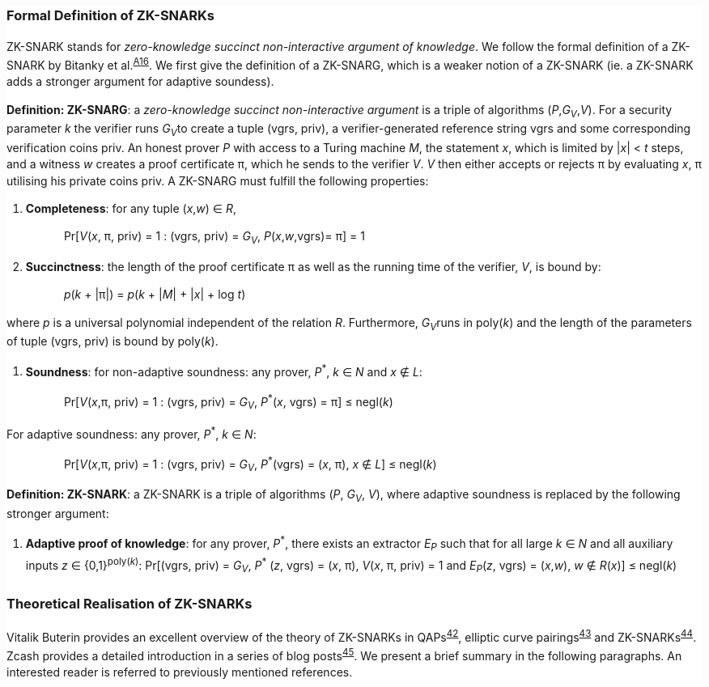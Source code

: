 ### Formal Definition of ZK-SNARKs

ZK-SNARK stands for *zero-knowledge succinct non-interactive argument of knowledge*. We follow the formal definition of a ZK-SNARK by Bitanky et al.<sup>[A16](#a16)</sup>.  We first give the definition of a ZK-SNARG, which is a weaker notion of a ZK-SNARK (ie. a ZK-SNARK adds a stronger argument for adaptive soundess).

**Definition: ZK-SNARG**: a *zero-knowledge succinct non-interactive argument* is a triple of algorithms (*P*,*G*<sub>*V*</sub>,*V*). For a security parameter *k* the verifier runs *G*<sub>*V*</sub>to create a tuple (vgrs, priv), a verifier-generated reference string vgrs and some corresponding verification coins priv. An honest prover *P* with access to a Turing machine *M*, the statement *x*, which is limited by |*x*| &lt; *t* steps, and a witness *w* creates a proof certificate &pi;, which he sends to the verifier *V*. *V* then either accepts or rejects &pi; by evaluating *x*, &pi; utilising his private coins priv. A ZK-SNARG must fulfill the following properties:

1. **Completeness**: for any tuple (*x*,*w*) &isin; *R*,

&nbsp;&nbsp;&nbsp;&nbsp;&nbsp;&nbsp;&nbsp;&nbsp;&nbsp;&nbsp;&nbsp;&nbsp;&nbsp;&nbsp;&nbsp;&nbsp;&nbsp;&nbsp;Pr[*V*(*x*, &pi;, priv) = 1 : (vgrs, priv) = *G*<sub>*V*</sub>, *P*(*x*,*w*,vgrs)= &pi;] = 1

2. **Succinctness**: the length of the proof certificate &pi; as well as the running time of the verifier, *V*, is bound by:

&nbsp;&nbsp;&nbsp;&nbsp;&nbsp;&nbsp;&nbsp;&nbsp;&nbsp;&nbsp;&nbsp;&nbsp;&nbsp;&nbsp;&nbsp;&nbsp;&nbsp;&nbsp;*p*(*k* + |&pi;|) = *p*(*k* + |*M*| + |*x*| + log *t*)

where *p* is a universal polynomial independent of the relation *R*. Furthermore, *G*<sub>*V*</sub>runs in poly(*k*) and the length of the parameters of  tuple (vgrs, priv) is bound by poly(*k*).

1. **Soundness**: for non-adaptive soundness: any prover, *P*<sup>&ast;</sup>, *k* &isin; *N* and *x* &notin; *L*:

&nbsp;&nbsp;&nbsp;&nbsp;&nbsp;&nbsp;&nbsp;&nbsp;&nbsp;&nbsp;&nbsp;&nbsp;&nbsp;&nbsp;&nbsp;&nbsp;&nbsp;&nbsp;Pr[*V*(*x*,&pi;, priv) = 1 : (vgrs, priv) = *G*<sub>*V*</sub>, *P*<sup>&ast;</sup>(*x*, vgrs) = &pi;] &le; negl(*k*)

For adaptive soundness: any prover, *P*<sup>&ast;</sup>, *k* &isin; *N*:

&nbsp;&nbsp;&nbsp;&nbsp;&nbsp;&nbsp;&nbsp;&nbsp;&nbsp;&nbsp;&nbsp;&nbsp;&nbsp;&nbsp;&nbsp;&nbsp;&nbsp;&nbsp;Pr[*V*(*x*,&pi;, priv) = 1 : (vgrs, priv) = *G*<sub>*V*</sub>, *P*<sup>&ast;</sup>(vgrs) = (*x*, &pi;), *x* &notin; *L*] &le; negl(*k*)

<a id="zk-snark">**Definition: ZK-SNARK**</a>: a ZK-SNARK is a triple of algorithms (*P*, *G*<sub>*V*</sub>, *V*), where adaptive soundness is replaced by the following stronger argument:

1. **Adaptive proof of knowledge**: for any prover, *P*<sup>&ast;</sup>, there exists an extractor *E*<sub>*P*</sub> such that for all large *k* &isin; *N* and all auxiliary inputs *z* &isin; {0,1}<sup>poly(*k*)</sup>:
Pr[(vgrs, priv) = *G*<sub>*V*</sub>, *P*<sup>&ast;</sup> (*z*, vgrs) = (*x*, &pi;), *V*(*x*, &pi;, priv) = 1 and *E*<sub>*P*</sub>(*z*, vgrs) = (*x*,*w*), *w* &notin; *R*(*x*)] &le; negl(*k*)

### Theoretical Realisation of ZK-SNARKs

Vitalik Buterin provides an excellent overview of the theory of ZK-SNARKs in QAPs<sup>[42](#42)</sup>, elliptic curve pairings<sup>[43](#43)</sup> and ZK-SNARKs<sup>[44](#44)</sup>. Zcash provides a detailed introduction in a series of blog posts<sup>[45](#45)</sup>. We present a brief summary in the following paragraphs. An interested reader is referred to previously mentioned references.
